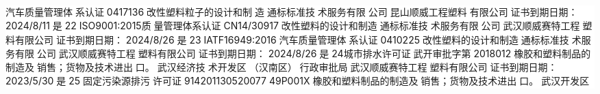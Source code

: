 汽车质量管理体
系认证
0417136
改性塑料粒子的设计和制
造
通标标准技
术服务有限
公司
昆山顺威工程塑料
有限公司
证书到期日期：
2024/8/11
是
22
ISO9001:2015质
量管理体系认证
CN14/30917
改性塑料的设计和制造
通标标准技
术服务有限
公司
武汉顺威赛特工程
塑料有限公司
证书到期日期：
2024/8/26
是
23
IATF16949:2016
汽车质量管理体
系认证
0410225
改性塑料的设计和制造
通标标准技
术服务有限
公司
武汉顺威赛特工程
塑料有限公司
证书到期日期：
2024/8/26
是
24城市排水许可证
武开审批字第
2018012
橡胶和塑料制品的制造及
销售；货物及技术进出
口。
武汉经济技
术开发区
（汉南区）
行政审批局
武汉顺威赛特工程
塑料有限公司
证书到期日期：
2023/5/30
是
25
固定污染源排污
许可证
914201130520077
49P001X
橡胶和塑料制品的制造及
销售；货物及技术进出
口。
武汉开发区